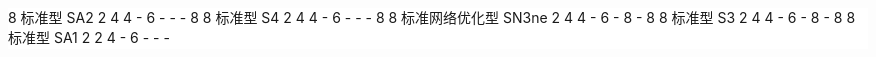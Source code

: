 <td >8</td>
</tr>
<tr >
<th style = "text-align:center;">标准型 SA2</th>
<td >2</td>
<td >4</td>
<td >4</td>
<td >-</td>
<td >6</td>
<td >-</td>
<td >-</td>
<td >-</td>
<td >8</td>
<td >8</td>
</tr>
<tr >
<th style = "text-align:center;">标准型 S4</th>
<td >2</td>
<td >4</td>
<td >4</td>
<td >-</td>
<td >6</td>
<td >-</td>
<td >-</td>
<td >-</td>
<td >8</td>
<td >8</td>
</tr>
<tr>
<th style = "text-align:center;">标准网络优化型 SN3ne</th>
<td >2</td>
<td >4</td>
<td >4</td>
<td >-</td>
<td >6</td>
<td >-</td>
<td >8</td>
<td >-</td>
<td >8</td>
<td >8</td>
</tr>
<tr >
<th style = "text-align:center;">标准型 S3</th>
<td >2</td>
<td >4</td>
<td >4</td>
<td >-</td>
<td  >6</td>
<td  >-</td>
<td  >8</td>
<td  >-</td>
<td  >8</td>
<td  >8</td>
</tr>
<tr >
<th style = "text-align:center;">标准型 SA1</th>
<td >2</td>
<td >2</td>
<td >4</td>
<td >-</td>
<td >6</td>
<td >-</td>
<td >-</td>
<td >-</td>